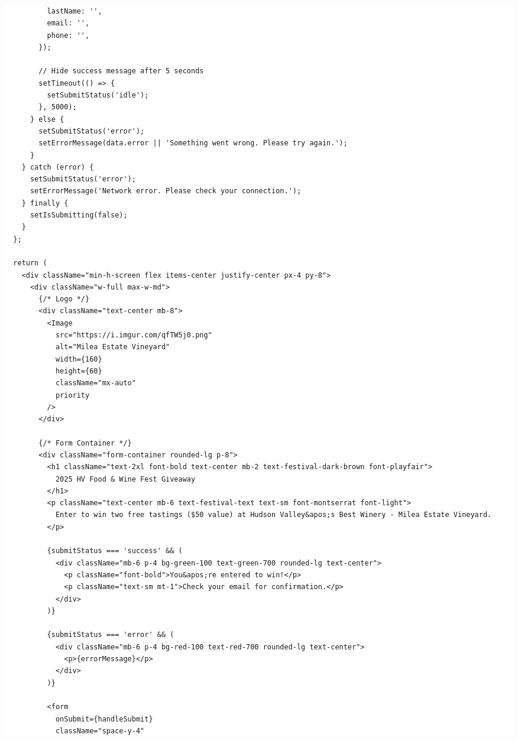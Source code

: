 ```tsx
          lastName: '',
          email: '',
          phone: '',
        });
        
        // Hide success message after 5 seconds
        setTimeout(() => {
          setSubmitStatus('idle');
        }, 5000);
      } else {
        setSubmitStatus('error');
        setErrorMessage(data.error || 'Something went wrong. Please try again.');
      }
    } catch (error) {
      setSubmitStatus('error');
      setErrorMessage('Network error. Please check your connection.');
    } finally {
      setIsSubmitting(false);
    }
  };

  return (
    <div className="min-h-screen flex items-center justify-center px-4 py-8">
      <div className="w-full max-w-md">
        {/* Logo */}
        <div className="text-center mb-8">
          <Image
            src="https://i.imgur.com/qfTW5j0.png"
            alt="Milea Estate Vineyard"
            width={160}
            height={60}
            className="mx-auto"
            priority
          />
        </div>

        {/* Form Container */}
        <div className="form-container rounded-lg p-8">
          <h1 className="text-2xl font-bold text-center mb-2 text-festival-dark-brown font-playfair">
            2025 HV Food & Wine Fest Giveaway
          </h1>
          <p className="text-center mb-6 text-festival-text text-sm font-montserrat font-light">
            Enter to win two free tastings ($50 value) at Hudson Valley&apos;s Best Winery - Milea Estate Vineyard.
          </p>

          {submitStatus === 'success' && (
            <div className="mb-6 p-4 bg-green-100 text-green-700 rounded-lg text-center">
              <p className="font-bold">You&apos;re entered to win!</p>
              <p className="text-sm mt-1">Check your email for confirmation.</p>
            </div>
          )}

          {submitStatus === 'error' && (
            <div className="mb-6 p-4 bg-red-100 text-red-700 rounded-lg text-center">
              <p>{errorMessage}</p>
            </div>
          )}

          <form 
            onSubmit={handleSubmit} 
            className="space-y-4" 
```